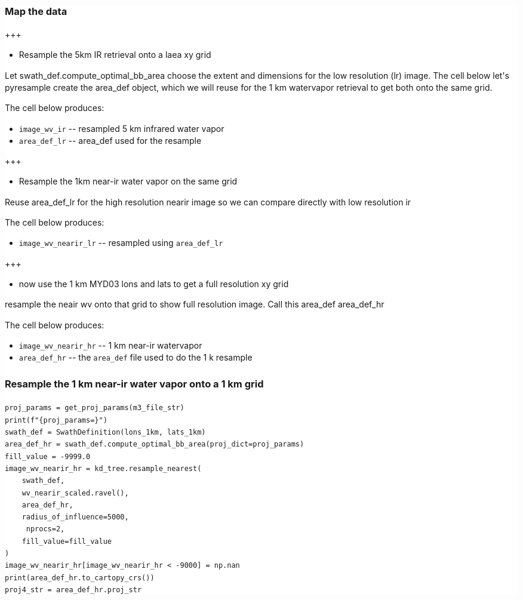 ### Map the data

+++

* Resample the 5km IR retrieval onto a laea xy grid

Let swath_def.compute_optimal_bb_area choose the extent and dimensions for
the low resolution (lr) image.  The cell below let's pyresample create the
area_def object, which we will reuse for the 1 km watervapor retrieval to
get both onto the same grid.

The cell below produces:

* `image_wv_ir`  -- resampled 5 km infrared water vapor
* `area_def_lr`  -- area_def used for the resample

+++

* Resample the 1km near-ir water vapor on the same grid

Reuse area_def_lr for the high resolution nearir image so we can compare directly with low resolution ir

The cell below produces:

* `image_wv_nearir_lr`  -- resampled using `area_def_lr`

+++

* now use the 1 km MYD03 lons and lats to get a full resolution xy grid

resample the neair wv onto that grid to show full resolution image.  Call this
area_def area_def_hr

The cell below produces:

* `image_wv_nearir_hr`  -- 1 km near-ir watervapor
* `area_def_hr`  -- the `area_def` file used to do the 1 k resample

### Resample the 1 km near-ir water vapor onto a 1 km grid

```{code-cell} ipython3
proj_params = get_proj_params(m3_file_str)
print(f"{proj_params=}")
swath_def = SwathDefinition(lons_1km, lats_1km)
area_def_hr = swath_def.compute_optimal_bb_area(proj_dict=proj_params)
fill_value = -9999.0
image_wv_nearir_hr = kd_tree.resample_nearest(
    swath_def,
    wv_nearir_scaled.ravel(),
    area_def_hr,
    radius_of_influence=5000,
     nprocs=2,
    fill_value=fill_value
)
image_wv_nearir_hr[image_wv_nearir_hr < -9000] = np.nan
print(area_def_hr.to_cartopy_crs())
proj4_str = area_def_hr.proj_str
```

